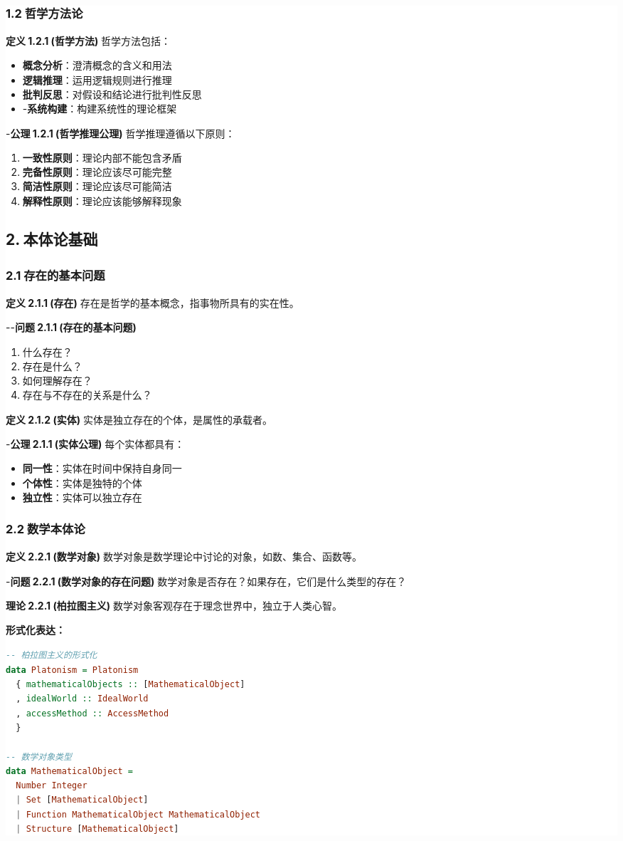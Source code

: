 ### 1.2 哲学方法论

**定义 1.2.1 (哲学方法)**
哲学方法包括：

- **概念分析**：澄清概念的含义和用法
- **逻辑推理**：运用逻辑规则进行推理
- **批判反思**：对假设和结论进行批判性反思
- -**系统构建**：构建系统性的理论框架

-**公理 1.2.1 (哲学推理公理)**
哲学推理遵循以下原则：

1. **一致性原则**：理论内部不能包含矛盾
2. **完备性原则**：理论应该尽可能完整
3. **简洁性原则**：理论应该尽可能简洁
4. **解释性原则**：理论应该能够解释现象

## 2. 本体论基础

### 2.1 存在的基本问题

**定义 2.1.1 (存在)**
存在是哲学的基本概念，指事物所具有的实在性。

--**问题 2.1.1 (存在的基本问题)**

1. 什么存在？
2. 存在是什么？
3. 如何理解存在？
4. 存在与不存在的关系是什么？

**定义 2.1.2 (实体)**
实体是独立存在的个体，是属性的承载者。

-**公理 2.1.1 (实体公理)**
每个实体都具有：

- **同一性**：实体在时间中保持自身同一
- **个体性**：实体是独特的个体
- **独立性**：实体可以独立存在

### 2.2 数学本体论

**定义 2.2.1 (数学对象)**
数学对象是数学理论中讨论的对象，如数、集合、函数等。

-**问题 2.2.1 (数学对象的存在问题)**
数学对象是否存在？如果存在，它们是什么类型的存在？

**理论 2.2.1 (柏拉图主义)**
数学对象客观存在于理念世界中，独立于人类心智。

**形式化表达：**

```haskell
-- 柏拉图主义的形式化
data Platonism = Platonism
  { mathematicalObjects :: [MathematicalObject]
  , idealWorld :: IdealWorld
  , accessMethod :: AccessMethod
  }

-- 数学对象类型
data MathematicalObject = 
  Number Integer
  | Set [MathematicalObject]
  | Function MathematicalObject MathematicalObject
  | Structure [MathematicalObject]
```